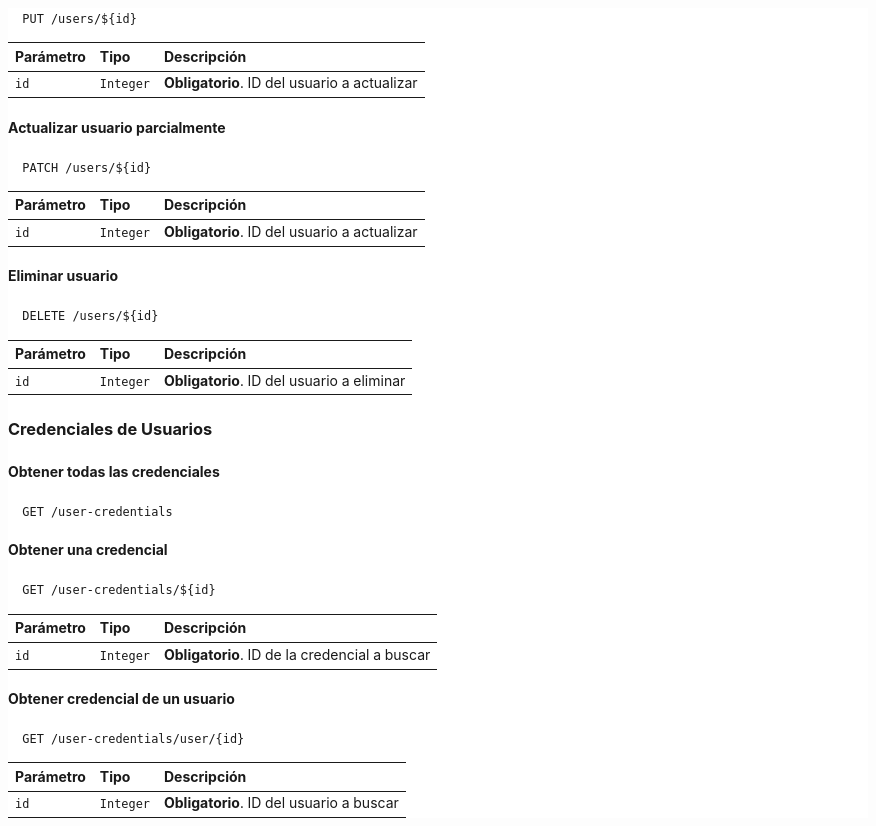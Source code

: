 ```http
  PUT /users/${id}
```

| Parámetro | Tipo      | Descripción                                  |
| :-------- | :-------- | :------------------------------------------- |
| `id`      | `Integer` | **Obligatorio**. ID del usuario a actualizar |

#### Actualizar usuario parcialmente

```http
  PATCH /users/${id}
```

| Parámetro | Tipo      | Descripción                                  |
| :-------- | :-------- | :------------------------------------------- |
| `id`      | `Integer` | **Obligatorio**. ID del usuario a actualizar |

#### Eliminar usuario

```http
  DELETE /users/${id}
```

| Parámetro | Tipo      | Descripción                                |
| :-------- | :-------- | :----------------------------------------- |
| `id`      | `Integer` | **Obligatorio**. ID del usuario a eliminar |

### Credenciales de Usuarios

#### Obtener todas las credenciales

```http
  GET /user-credentials
```

#### Obtener una credencial

```http
  GET /user-credentials/${id}
```

| Parámetro | Tipo      | Descripción                                   |
| :-------- | :-------- | :-------------------------------------------- |
| `id`      | `Integer` | **Obligatorio**. ID de la credencial a buscar |

#### Obtener credencial de un usuario

```http
  GET /user-credentials/user/{id}
```

| Parámetro | Tipo      | Descripción                              |
| :-------- | :-------- | :--------------------------------------- |
| `id`      | `Integer` | **Obligatorio**. ID del usuario a buscar |
